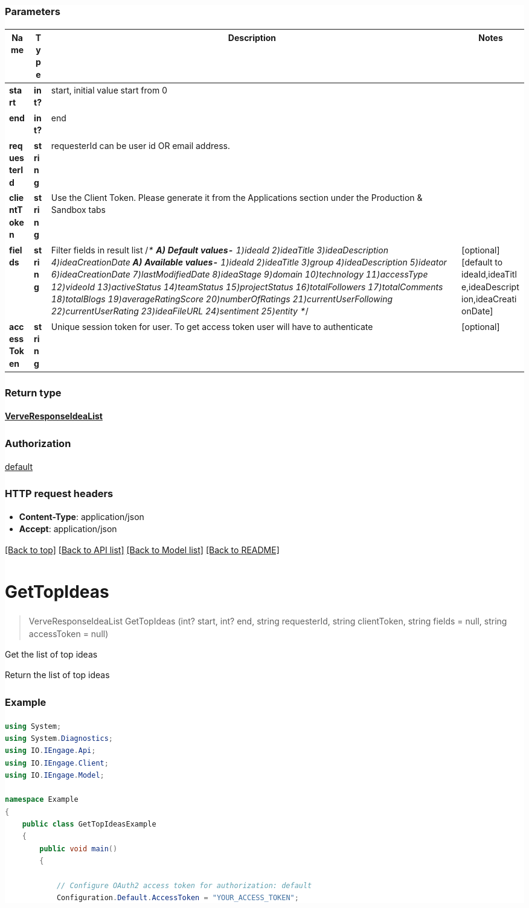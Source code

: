 ### Parameters

Name | Type | Description  | Notes
------------- | ------------- | ------------- | -------------
 **start** | **int?**| start, initial value start from 0 | 
 **end** | **int?**| end | 
 **requesterId** | **string**| requesterId can be user id OR email address. | 
 **clientToken** | **string**| Use the Client Token. Please generate it from the Applications section under the Production &amp; Sandbox tabs | 
 **fields** | **string**| Filter fields in result list       /_*   **A) Default values-**      1)ideaId       2)ideaTitle       3)ideaDescription       4)ideaCreationDate        **A) Available values-**        1)ideaId       2)ideaTitle       3)group       4)ideaDescription       5)ideator       6)ideaCreationDate       7)lastModifiedDate       8)ideaStage       9)domain       10)technology       11)accessType       12)videoId       13)activeStatus       14)teamStatus       15)projectStatus       16)totalFollowers       17)totalComments       18)totalBlogs       19)averageRatingScore       20)numberOfRatings       21)currentUserFollowing       22)currentUserRating       23)ideaFileURL       24)sentiment       25)entity   *_/ | [optional] [default to ideaId,ideaTitle,ideaDescription,ideaCreationDate]
 **accessToken** | **string**| Unique session token for user. To get access token user will have to authenticate | [optional] 

### Return type

[**VerveResponseIdeaList**](VerveResponseIdeaList.md)

### Authorization

[default](../README.md#default)

### HTTP request headers

 - **Content-Type**: application/json
 - **Accept**: application/json

[[Back to top]](#) [[Back to API list]](../README.md#documentation-for-api-endpoints) [[Back to Model list]](../README.md#documentation-for-models) [[Back to README]](../README.md)

<a name="gettopideas"></a>
# **GetTopIdeas**
> VerveResponseIdeaList GetTopIdeas (int? start, int? end, string requesterId, string clientToken, string fields = null, string accessToken = null)

Get the list of top ideas

Return the list of top ideas

### Example
```csharp
using System;
using System.Diagnostics;
using IO.IEngage.Api;
using IO.IEngage.Client;
using IO.IEngage.Model;

namespace Example
{
    public class GetTopIdeasExample
    {
        public void main()
        {
            
            // Configure OAuth2 access token for authorization: default
            Configuration.Default.AccessToken = "YOUR_ACCESS_TOKEN";

```